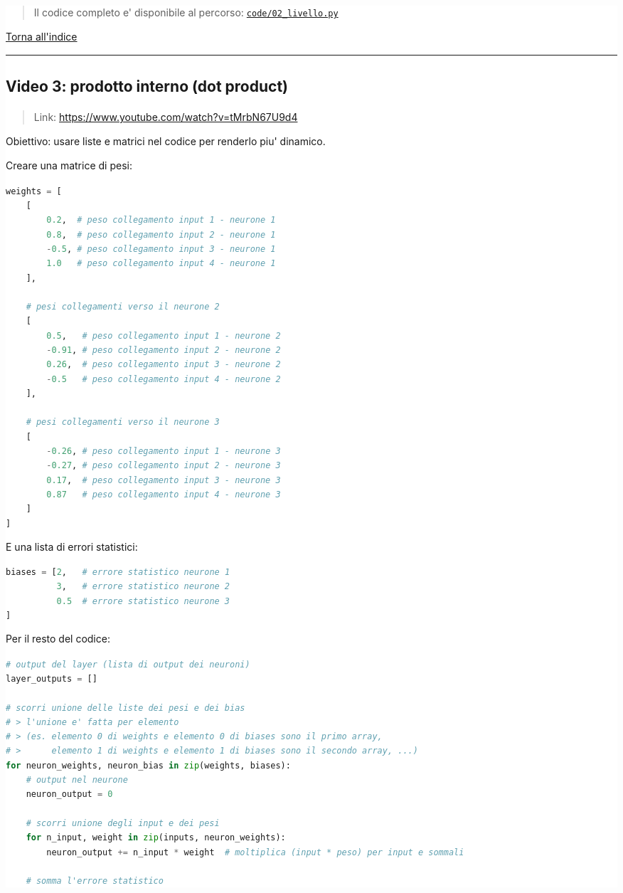 > Il codice completo e' disponibile al percorso: [```code/02_livello.py```](code/02_livello.py)


[Torna all'indice](#indice)

---

## Video 3: prodotto interno (dot product)
> Link: https://www.youtube.com/watch?v=tMrbN67U9d4

Obiettivo: usare liste e matrici nel codice
per renderlo piu' dinamico.

Creare una matrice di pesi:
```python
weights = [
    [
        0.2,  # peso collegamento input 1 - neurone 1
        0.8,  # peso collegamento input 2 - neurone 1
        -0.5, # peso collegamento input 3 - neurone 1
        1.0   # peso collegamento input 4 - neurone 1
    ],

    # pesi collegamenti verso il neurone 2
    [
        0.5,   # peso collegamento input 1 - neurone 2
        -0.91, # peso collegamento input 2 - neurone 2
        0.26,  # peso collegamento input 3 - neurone 2
        -0.5   # peso collegamento input 4 - neurone 2
    ],

    # pesi collegamenti verso il neurone 3
    [
        -0.26, # peso collegamento input 1 - neurone 3
        -0.27, # peso collegamento input 2 - neurone 3
        0.17,  # peso collegamento input 3 - neurone 3
        0.87   # peso collegamento input 4 - neurone 3
    ]
]
```

E una lista di errori statistici:
```python
biases = [2,   # errore statistico neurone 1
          3,   # errore statistico neurone 2
          0.5  # errore statistico neurone 3
]
```

Per il resto del codice:
```python
# output del layer (lista di output dei neuroni)
layer_outputs = []

# scorri unione delle liste dei pesi e dei bias
# > l'unione e' fatta per elemento 
# > (es. elemento 0 di weights e elemento 0 di biases sono il primo array,
# >      elemento 1 di weights e elemento 1 di biases sono il secondo array, ...)
for neuron_weights, neuron_bias in zip(weights, biases):
    # output nel neurone
    neuron_output = 0
    
    # scorri unione degli input e dei pesi
    for n_input, weight in zip(inputs, neuron_weights):
        neuron_output += n_input * weight  # moltiplica (input * peso) per input e sommali
    
    # somma l'errore statistico
```